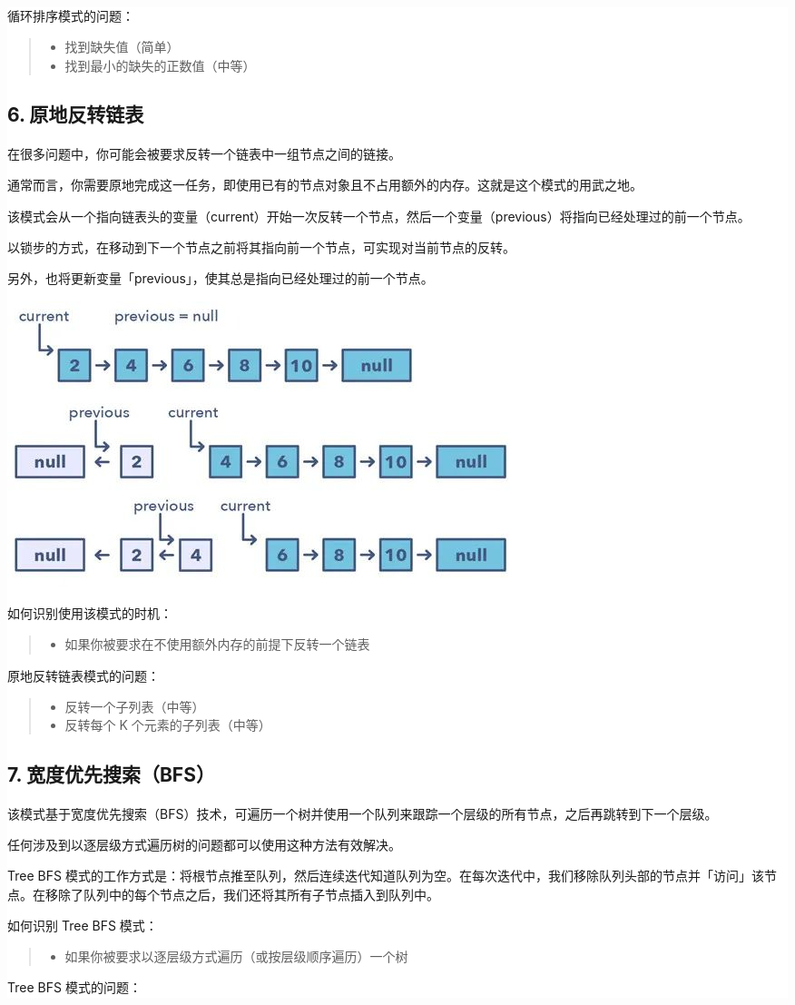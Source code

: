 循环排序模式的问题：

> - 找到缺失值（简单）
> - 找到最小的缺失的正数值（中等）

## 6. 原地反转链表

在很多问题中，你可能会被要求反转一个链表中一组节点之间的链接。

通常而言，你需要原地完成这一任务，即使用已有的节点对象且不占用额外的内存。这就是这个模式的用武之地。

该模式会从一个指向链表头的变量（current）开始一次反转一个节点，然后一个变量（previous）将指向已经处理过的前一个节点。

以锁步的方式，在移动到下一个节点之前将其指向前一个节点，可实现对当前节点的反转。

另外，也将更新变量「previous」，使其总是指向已经处理过的前一个节点。

![](/resources/the-14-comments-of-experience-of-coding-interview/640-20210328125132201.jpeg)

如何识别使用该模式的时机：

> - 如果你被要求在不使用额外内存的前提下反转一个链表

原地反转链表模式的问题：

> - 反转一个子列表（中等）
> - 反转每个 K 个元素的子列表（中等）

## 7. 宽度优先搜索（BFS）

该模式基于宽度优先搜索（BFS）技术，可遍历一个树并使用一个队列来跟踪一个层级的所有节点，之后再跳转到下一个层级。

任何涉及到以逐层级方式遍历树的问题都可以使用这种方法有效解决。

Tree BFS 模式的工作方式是：将根节点推至队列，然后连续迭代知道队列为空。在每次迭代中，我们移除队列头部的节点并「访问」该节点。在移除了队列中的每个节点之后，我们还将其所有子节点插入到队列中。

如何识别 Tree BFS 模式：

> - 如果你被要求以逐层级方式遍历（或按层级顺序遍历）一个树

Tree BFS 模式的问题：
